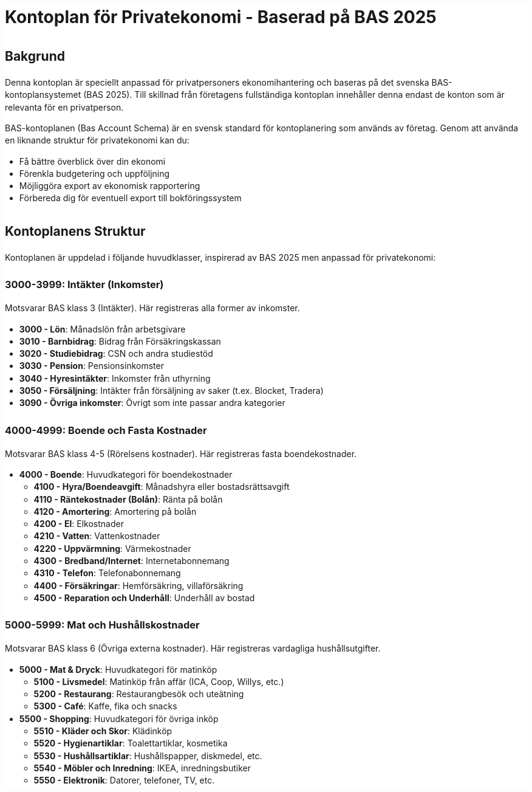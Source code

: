 # Kontoplan för Privatekonomi - Baserad på BAS 2025

## Bakgrund

Denna kontoplan är speciellt anpassad för privatpersoners ekonomihantering och baseras på det svenska BAS-kontoplansystemet (BAS 2025). Till skillnad från företagens fullständiga kontoplan innehåller denna endast de konton som är relevanta för en privatperson.

BAS-kontoplanen (Bas Account Schema) är en svensk standard för kontoplanering som används av företag. Genom att använda en liknande struktur för privatekonomi kan du:
- Få bättre överblick över din ekonomi
- Förenkla budgetering och uppföljning
- Möjliggöra export av ekonomisk rapportering
- Förbereda dig för eventuell export till bokföringssystem

## Kontoplanens Struktur

Kontoplanen är uppdelad i följande huvudklasser, inspirerad av BAS 2025 men anpassad för privatekonomi:

### 3000-3999: Intäkter (Inkomster)
Motsvarar BAS klass 3 (Intäkter). Här registreras alla former av inkomster.

- **3000 - Lön**: Månadslön från arbetsgivare
- **3010 - Barnbidrag**: Bidrag från Försäkringskassan
- **3020 - Studiebidrag**: CSN och andra studiestöd
- **3030 - Pension**: Pensionsinkomster
- **3040 - Hyresintäkter**: Inkomster från uthyrning
- **3050 - Försäljning**: Intäkter från försäljning av saker (t.ex. Blocket, Tradera)
- **3090 - Övriga inkomster**: Övrigt som inte passar andra kategorier

### 4000-4999: Boende och Fasta Kostnader
Motsvarar BAS klass 4-5 (Rörelsens kostnader). Här registreras fasta boendekostnader.

- **4000 - Boende**: Huvudkategori för boendekostnader
  - **4100 - Hyra/Boendeavgift**: Månadshyra eller bostadsrättsavgift
  - **4110 - Räntekostnader (Bolån)**: Ränta på bolån
  - **4120 - Amortering**: Amortering på bolån
  - **4200 - El**: Elkostnader
  - **4210 - Vatten**: Vattenkostnader
  - **4220 - Uppvärmning**: Värmekostnader
  - **4300 - Bredband/Internet**: Internetabonnemang
  - **4310 - Telefon**: Telefonabonnemang
  - **4400 - Försäkringar**: Hemförsäkring, villaförsäkring
  - **4500 - Reparation och Underhåll**: Underhåll av bostad

### 5000-5999: Mat och Hushållskostnader
Motsvarar BAS klass 6 (Övriga externa kostnader). Här registreras vardagliga hushållsutgifter.

- **5000 - Mat & Dryck**: Huvudkategori för matinköp
  - **5100 - Livsmedel**: Matinköp från affär (ICA, Coop, Willys, etc.)
  - **5200 - Restaurang**: Restaurangbesök och uteätning
  - **5300 - Café**: Kaffe, fika och snacks
- **5500 - Shopping**: Huvudkategori för övriga inköp
  - **5510 - Kläder och Skor**: Klädinköp
  - **5520 - Hygienartiklar**: Toalettartiklar, kosmetika
  - **5530 - Hushållsartiklar**: Hushållspapper, diskmedel, etc.
  - **5540 - Möbler och Inredning**: IKEA, inredningsbutiker
  - **5550 - Elektronik**: Datorer, telefoner, TV, etc.
